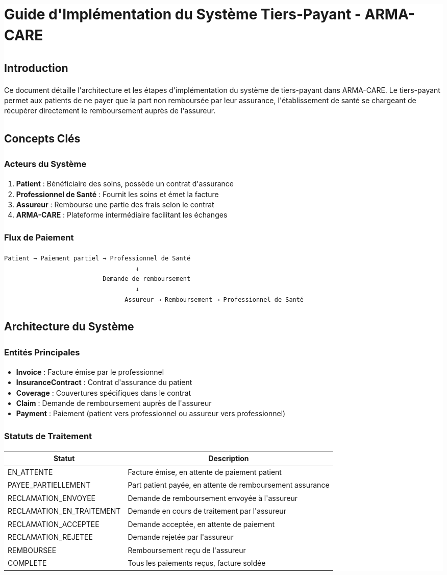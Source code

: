 # Guide d'Implémentation du Système Tiers-Payant - ARMA-CARE

## Introduction

Ce document détaille l'architecture et les étapes d'implémentation du système de tiers-payant dans ARMA-CARE. Le tiers-payant permet aux patients de ne payer que la part non remboursée par leur assurance, l'établissement de santé se chargeant de récupérer directement le remboursement auprès de l'assureur.

## Concepts Clés

### Acteurs du Système

1. **Patient** : Bénéficiaire des soins, possède un contrat d'assurance
2. **Professionnel de Santé** : Fournit les soins et émet la facture
3. **Assureur** : Rembourse une partie des frais selon le contrat
4. **ARMA-CARE** : Plateforme intermédiaire facilitant les échanges

### Flux de Paiement

```
Patient → Paiement partiel → Professionnel de Santé
                                    ↓
                           Demande de remboursement
                                    ↓
                                 Assureur → Remboursement → Professionnel de Santé
```

## Architecture du Système

### Entités Principales

- **Invoice** : Facture émise par le professionnel
- **InsuranceContract** : Contrat d'assurance du patient
- **Coverage** : Couvertures spécifiques dans le contrat
- **Claim** : Demande de remboursement auprès de l'assureur
- **Payment** : Paiement (patient vers professionnel ou assureur vers professionnel)

### Statuts de Traitement

| Statut | Description |
|--------|-------------|
| EN_ATTENTE | Facture émise, en attente de paiement patient |
| PAYEE_PARTIELLEMENT | Part patient payée, en attente de remboursement assurance |
| RECLAMATION_ENVOYEE | Demande de remboursement envoyée à l'assureur |
| RECLAMATION_EN_TRAITEMENT | Demande en cours de traitement par l'assureur |
| RECLAMATION_ACCEPTEE | Demande acceptée, en attente de paiement |
| RECLAMATION_REJETEE | Demande rejetée par l'assureur |
| REMBOURSEE | Remboursement reçu de l'assureur |
| COMPLETE | Tous les paiements reçus, facture soldée |

